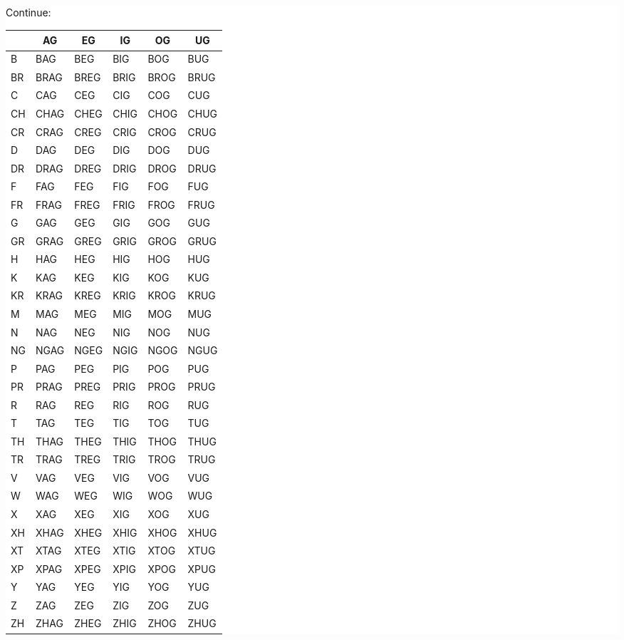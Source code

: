 
Continue:

|     | AG   | EG   | IG   | OG   | UG   |
| --- | ---- | ---- | ---- | ---- | ---- |
| B   | BAG  | BEG  | BIG  | BOG  | BUG  |
| BR  | BRAG | BREG | BRIG | BROG | BRUG |
| C   | CAG  | CEG  | CIG  | COG  | CUG  |
| CH  | CHAG | CHEG | CHIG | CHOG | CHUG |
| CR  | CRAG | CREG | CRIG | CROG | CRUG |
| D   | DAG  | DEG  | DIG  | DOG  | DUG  |
| DR  | DRAG | DREG | DRIG | DROG | DRUG |
| F   | FAG  | FEG  | FIG  | FOG  | FUG  |
| FR  | FRAG | FREG | FRIG | FROG | FRUG |
| G   | GAG  | GEG  | GIG  | GOG  | GUG  |
| GR  | GRAG | GREG | GRIG | GROG | GRUG |
| H   | HAG  | HEG  | HIG  | HOG  | HUG  |
| K   | KAG  | KEG  | KIG  | KOG  | KUG  |
| KR  | KRAG | KREG | KRIG | KROG | KRUG |
| M   | MAG  | MEG  | MIG  | MOG  | MUG  |
| N   | NAG  | NEG  | NIG  | NOG  | NUG  |
| NG  | NGAG | NGEG | NGIG | NGOG | NGUG |
| P   | PAG  | PEG  | PIG  | POG  | PUG  |
| PR  | PRAG | PREG | PRIG | PROG | PRUG |
| R   | RAG  | REG  | RIG  | ROG  | RUG  |
| T   | TAG  | TEG  | TIG  | TOG  | TUG  |
| TH  | THAG | THEG | THIG | THOG | THUG |
| TR  | TRAG | TREG | TRIG | TROG | TRUG |
| V   | VAG  | VEG  | VIG  | VOG  | VUG  |
| W   | WAG  | WEG  | WIG  | WOG  | WUG  |
| X   | XAG  | XEG  | XIG  | XOG  | XUG  |
| XH  | XHAG | XHEG | XHIG | XHOG | XHUG |
| XT  | XTAG | XTEG | XTIG | XTOG | XTUG |
| XP  | XPAG | XPEG | XPIG | XPOG | XPUG |
| Y   | YAG  | YEG  | YIG  | YOG  | YUG  |
| Z   | ZAG  | ZEG  | ZIG  | ZOG  | ZUG  |
| ZH  | ZHAG | ZHEG | ZHIG | ZHOG | ZHUG |
